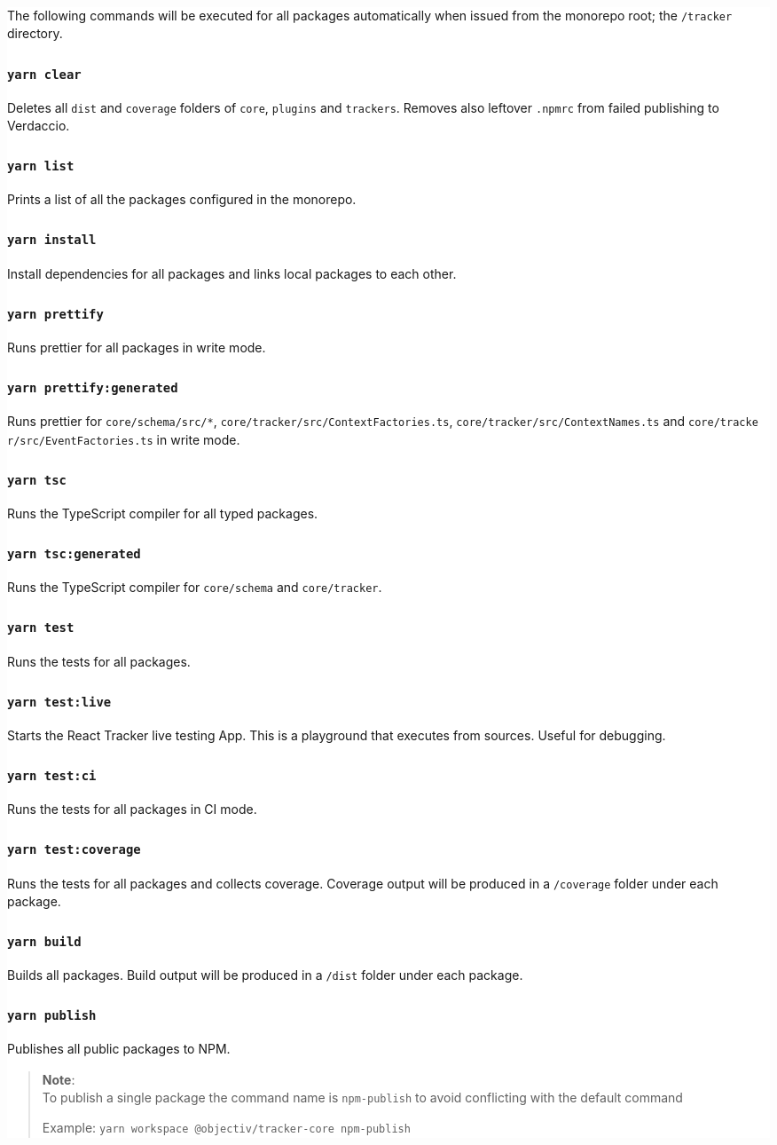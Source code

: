 The following commands will be executed for all packages automatically when issued from the monorepo root; the `/tracker` directory. 

### `yarn clear`
Deletes all `dist` and `coverage` folders of `core`, `plugins` and `trackers`.
Removes also leftover `.npmrc` from failed publishing to Verdaccio.

### `yarn list`
Prints a list of all the packages configured in the monorepo.

### `yarn install`
Install dependencies for all packages and links local packages to each other.

### `yarn prettify`
Runs prettier for all packages in write mode.

### `yarn prettify:generated`
Runs prettier for `core/schema/src/*`, `core/tracker/src/ContextFactories.ts`, `core/tracker/src/ContextNames.ts` and `core/tracker/src/EventFactories.ts` in write mode.

### `yarn tsc`
Runs the TypeScript compiler for all typed packages.

### `yarn tsc:generated`
Runs the TypeScript compiler for `core/schema` and `core/tracker`.

### `yarn test`
Runs the tests for all packages.

### `yarn test:live`
Starts the React Tracker live testing App. This is a playground that executes from sources. Useful for debugging.

### `yarn test:ci`
Runs the tests for all packages in CI mode.

### `yarn test:coverage`
Runs the tests for all packages and collects coverage.
Coverage output will be produced in a `/coverage` folder under each package.

### `yarn build`
Builds all packages.
Build output will be produced in a `/dist` folder under each package.

### `yarn publish`
Publishes all public packages to NPM.
> **Note**:  
> To publish a single package the command name is `npm-publish` to avoid conflicting with the default command 
> 
> Example: `yarn workspace @objectiv/tracker-core npm-publish`
